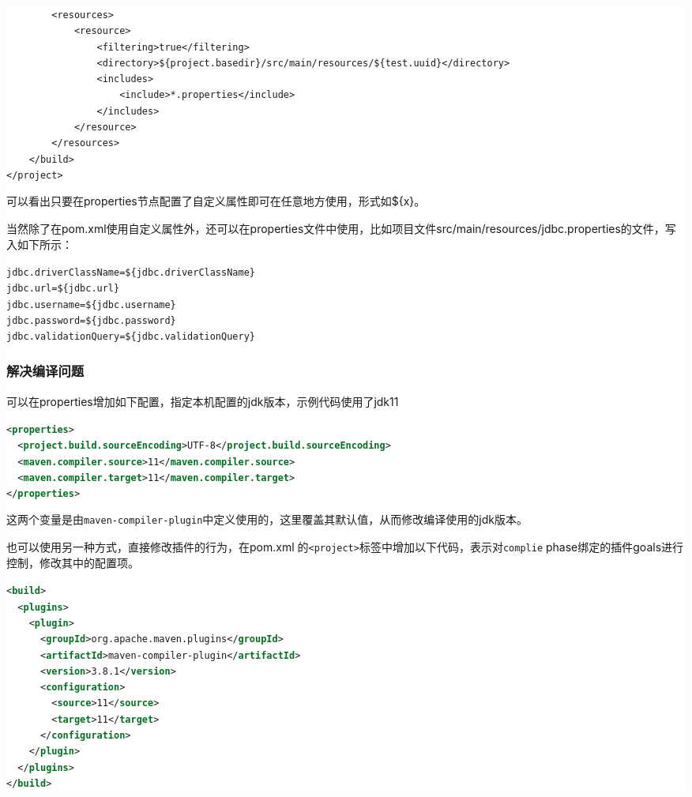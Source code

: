 ```
        <resources>
            <resource>
                <filtering>true</filtering>
                <directory>${project.basedir}/src/main/resources/${test.uuid}</directory>
                <includes>
                    <include>*.properties</include>
                </includes>
            </resource>
        </resources>
    </build>
</project>
```

可以看出只要在properties节点配置了自定义属性即可在任意地方使用，形式如${x}。

当然除了在pom.xml使用自定义属性外，还可以在properties文件中使用，比如项目文件src/main/resources/jdbc.properties的文件，写入如下所示：

```
jdbc.driverClassName=${jdbc.driverClassName}
jdbc.url=${jdbc.url}
jdbc.username=${jdbc.username}
jdbc.password=${jdbc.password}
jdbc.validationQuery=${jdbc.validationQuery}
```



### 解决编译问题

可以在properties增加如下配置，指定本机配置的jdk版本，示例代码使用了jdk11

```xml
<properties>
  <project.build.sourceEncoding>UTF-8</project.build.sourceEncoding>
  <maven.compiler.source>11</maven.compiler.source>
  <maven.compiler.target>11</maven.compiler.target>
</properties>
```

这两个变量是由`maven-compiler-plugin`中定义使用的，这里覆盖其默认值，从而修改编译使用的jdk版本。

也可以使用另一种方式，直接修改插件的行为，在pom.xml 的`<project>`标签中增加以下代码，表示对`complie` phase绑定的插件goals进行控制，修改其中的配置项。

```xml
<build>
  <plugins>
    <plugin>
      <groupId>org.apache.maven.plugins</groupId>
      <artifactId>maven-compiler-plugin</artifactId>
      <version>3.8.1</version>
      <configuration>
        <source>11</source>
        <target>11</target>
      </configuration>
    </plugin>
  </plugins>
</build>
```

